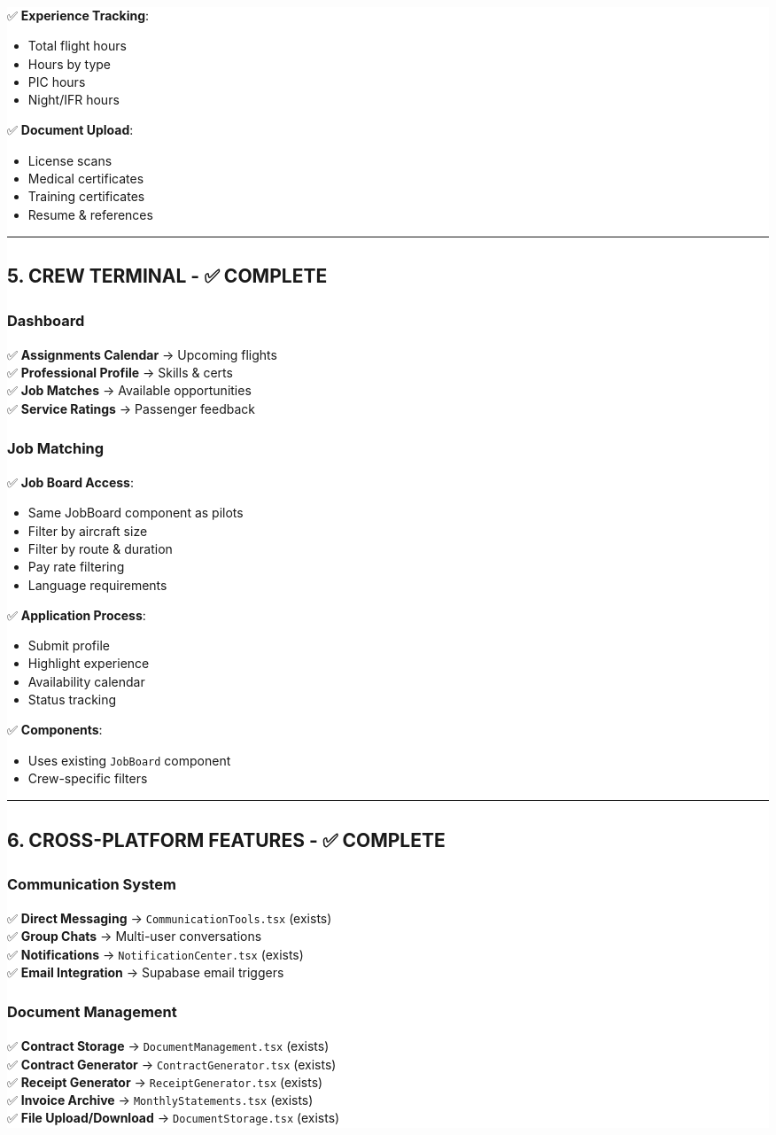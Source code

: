 ✅ **Experience Tracking**:
  - Total flight hours
  - Hours by type
  - PIC hours
  - Night/IFR hours

✅ **Document Upload**:
  - License scans
  - Medical certificates
  - Training certificates
  - Resume & references

---

## **5. CREW TERMINAL** - ✅ COMPLETE

### **Dashboard**
✅ **Assignments Calendar** → Upcoming flights  
✅ **Professional Profile** → Skills & certs  
✅ **Job Matches** → Available opportunities  
✅ **Service Ratings** → Passenger feedback  

### **Job Matching**
✅ **Job Board Access**:
  - Same JobBoard component as pilots
  - Filter by aircraft size
  - Filter by route & duration
  - Pay rate filtering
  - Language requirements

✅ **Application Process**:
  - Submit profile
  - Highlight experience
  - Availability calendar
  - Status tracking

✅ **Components**:
  - Uses existing `JobBoard` component
  - Crew-specific filters

---

## **6. CROSS-PLATFORM FEATURES** - ✅ COMPLETE

### **Communication System**
✅ **Direct Messaging** → `CommunicationTools.tsx` (exists)  
✅ **Group Chats** → Multi-user conversations  
✅ **Notifications** → `NotificationCenter.tsx` (exists)  
✅ **Email Integration** → Supabase email triggers  

### **Document Management**
✅ **Contract Storage** → `DocumentManagement.tsx` (exists)  
✅ **Contract Generator** → `ContractGenerator.tsx` (exists)  
✅ **Receipt Generator** → `ReceiptGenerator.tsx` (exists)  
✅ **Invoice Archive** → `MonthlyStatements.tsx` (exists)  
✅ **File Upload/Download** → `DocumentStorage.tsx` (exists)  
